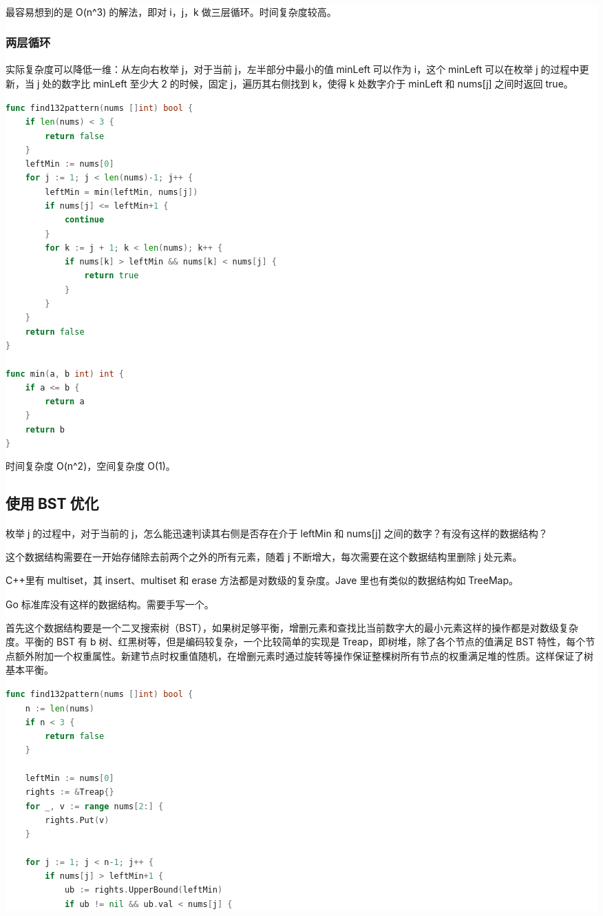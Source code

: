 最容易想到的是 O(n^3) 的解法，即对 i，j，k 做三层循环。时间复杂度较高。

### 两层循环

实际复杂度可以降低一维：从左向右枚举 j，对于当前 j，左半部分中最小的值 minLeft 可以作为 i，这个 minLeft 可以在枚举 j 的过程中更新，当 j 处的数字比 minLeft 至少大 2 的时候，固定 j，遍历其右侧找到 k，使得 k 处数字介于 minLeft 和 nums[j] 之间时返回 true。

```go
func find132pattern(nums []int) bool {
	if len(nums) < 3 {
		return false
	}
	leftMin := nums[0]
	for j := 1; j < len(nums)-1; j++ {
		leftMin = min(leftMin, nums[j])
		if nums[j] <= leftMin+1 {
			continue
		}
		for k := j + 1; k < len(nums); k++ {
			if nums[k] > leftMin && nums[k] < nums[j] {
				return true
			}
		}
	}
	return false
}

func min(a, b int) int {
	if a <= b {
		return a
	}
	return b
}
```

时间复杂度 O(n^2)，空间复杂度 O(1)。

## 使用 BST 优化

枚举 j 的过程中，对于当前的 j，怎么能迅速判读其右侧是否存在介于 leftMin 和 nums[j] 之间的数字？有没有这样的数据结构？

这个数据结构需要在一开始存储除去前两个之外的所有元素，随着 j 不断增大，每次需要在这个数据结构里删除 j 处元素。

C++里有 multiset，其 insert、multiset 和 erase 方法都是对数级的复杂度。Jave 里也有类似的数据结构如 TreeMap。

Go 标准库没有这样的数据结构。需要手写一个。

首先这个数据结构要是一个二叉搜索树（BST），如果树足够平衡，增删元素和查找比当前数字大的最小元素这样的操作都是对数级复杂度。平衡的 BST 有 b 树、红黑树等，但是编码较复杂，一个比较简单的实现是 Treap，即树堆，除了各个节点的值满足 BST 特性，每个节点额外附加一个权重属性。新建节点时权重值随机，在增删元素时通过旋转等操作保证整棵树所有节点的权重满足堆的性质。这样保证了树基本平衡。

```go
func find132pattern(nums []int) bool {
	n := len(nums)
	if n < 3 {
		return false
	}

	leftMin := nums[0]
	rights := &Treap{}
	for _, v := range nums[2:] {
		rights.Put(v)
	}

	for j := 1; j < n-1; j++ {
		if nums[j] > leftMin+1 {
			ub := rights.UpperBound(leftMin)
			if ub != nil && ub.val < nums[j] {
```